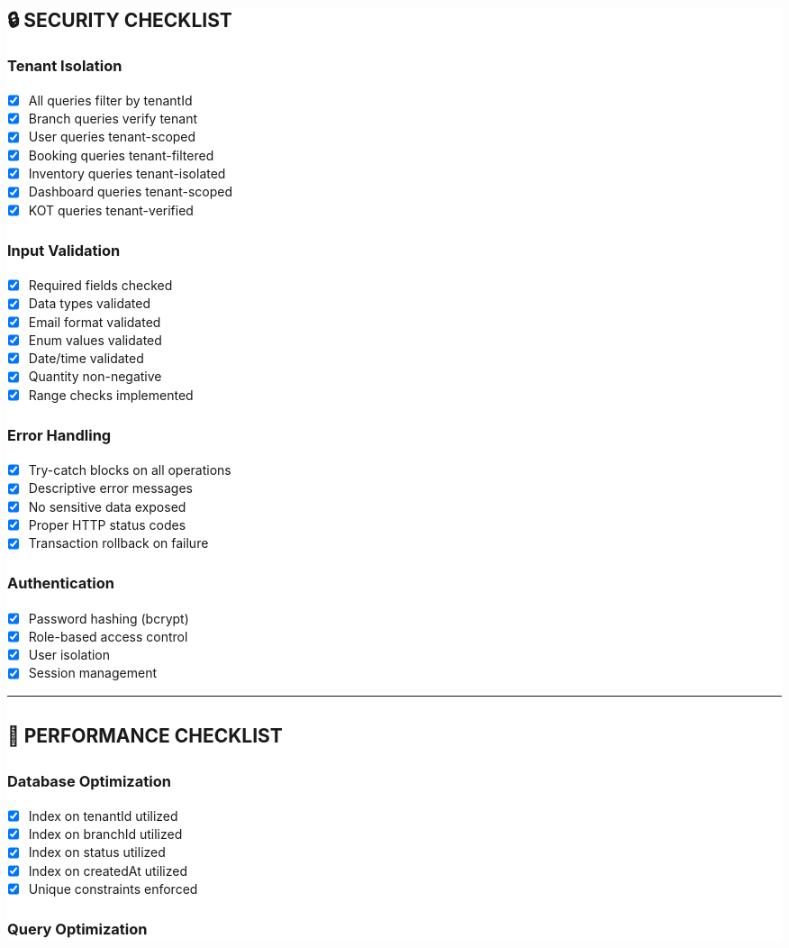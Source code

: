 
## 🔒 SECURITY CHECKLIST

### Tenant Isolation

- [x] All queries filter by tenantId
- [x] Branch queries verify tenant
- [x] User queries tenant-scoped
- [x] Booking queries tenant-filtered
- [x] Inventory queries tenant-isolated
- [x] Dashboard queries tenant-scoped
- [x] KOT queries tenant-verified

### Input Validation

- [x] Required fields checked
- [x] Data types validated
- [x] Email format validated
- [x] Enum values validated
- [x] Date/time validated
- [x] Quantity non-negative
- [x] Range checks implemented

### Error Handling

- [x] Try-catch blocks on all operations
- [x] Descriptive error messages
- [x] No sensitive data exposed
- [x] Proper HTTP status codes
- [x] Transaction rollback on failure

### Authentication

- [x] Password hashing (bcrypt)
- [x] Role-based access control
- [x] User isolation
- [x] Session management

---

## 🚀 PERFORMANCE CHECKLIST

### Database Optimization

- [x] Index on tenantId utilized
- [x] Index on branchId utilized
- [x] Index on status utilized
- [x] Index on createdAt utilized
- [x] Unique constraints enforced

### Query Optimization
